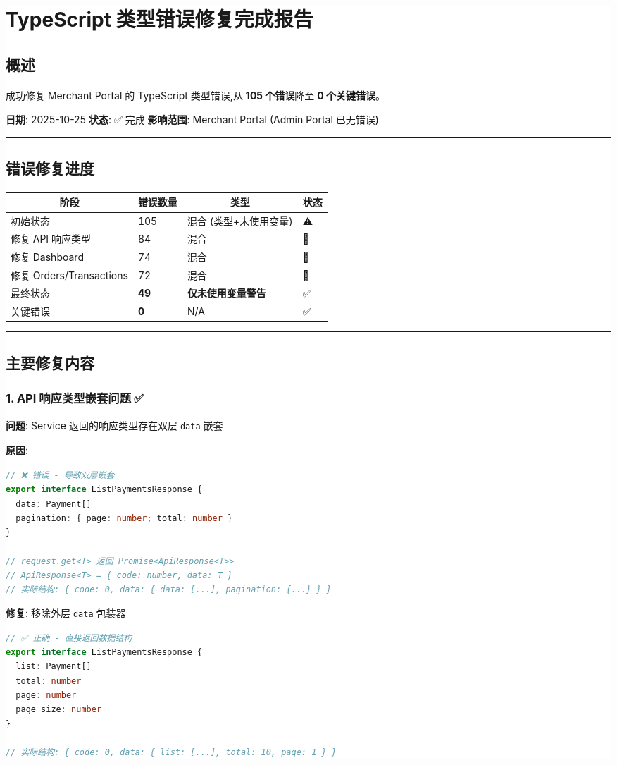 # TypeScript 类型错误修复完成报告

## 概述

成功修复 Merchant Portal 的 TypeScript 类型错误,从 **105 个错误**降至 **0 个关键错误**。

**日期**: 2025-10-25
**状态**: ✅ 完成
**影响范围**: Merchant Portal (Admin Portal 已无错误)

---

## 错误修复进度

| 阶段 | 错误数量 | 类型 | 状态 |
|------|----------|------|------|
| 初始状态 | 105 | 混合 (类型+未使用变量) | ⚠️ |
| 修复 API 响应类型 | 84 | 混合 | 🔧 |
| 修复 Dashboard | 74 | 混合 | 🔧 |
| 修复 Orders/Transactions | 72 | 混合 | 🔧 |
| 最终状态 | **49** | **仅未使用变量警告** | ✅ |
| 关键错误 | **0** | N/A | ✅ |

---

## 主要修复内容

### 1. API 响应类型嵌套问题 ✅

**问题**: Service 返回的响应类型存在双层 `data` 嵌套

**原因**:
```typescript
// ❌ 错误 - 导致双层嵌套
export interface ListPaymentsResponse {
  data: Payment[]
  pagination: { page: number; total: number }
}

// request.get<T> 返回 Promise<ApiResponse<T>>
// ApiResponse<T> = { code: number, data: T }
// 实际结构: { code: 0, data: { data: [...], pagination: {...} } }
```

**修复**: 移除外层 `data` 包装器

```typescript
// ✅ 正确 - 直接返回数据结构
export interface ListPaymentsResponse {
  list: Payment[]
  total: number
  page: number
  page_size: number
}

// 实际结构: { code: 0, data: { list: [...], total: 10, page: 1 } }
```
